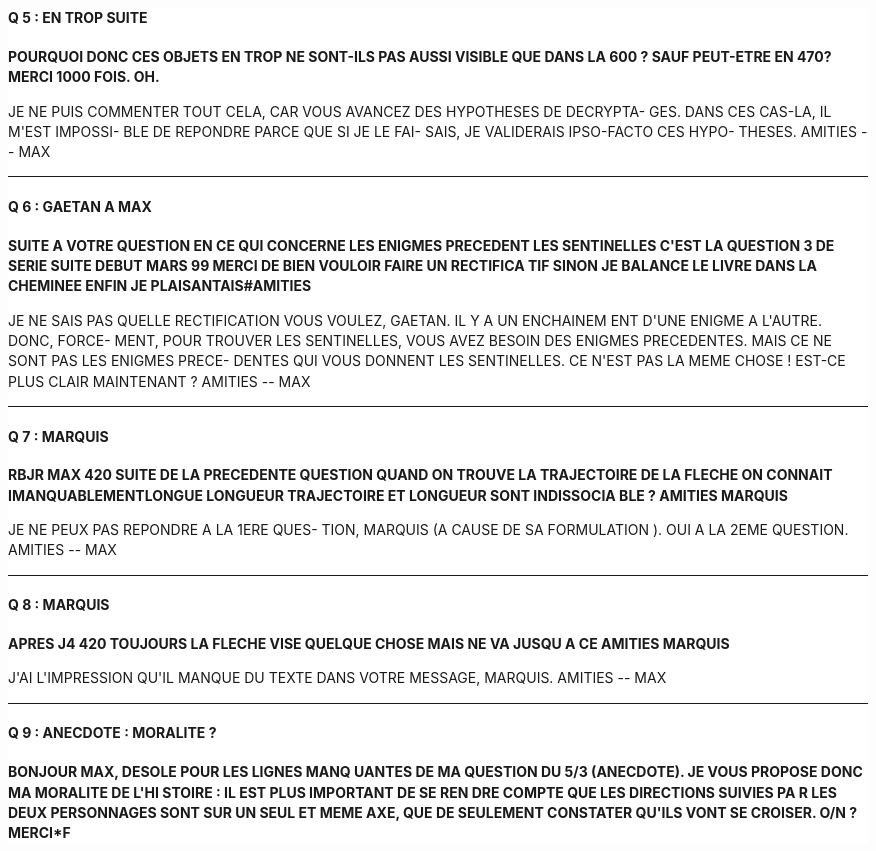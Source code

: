 #### Q 5 : EN TROP SUITE

**POURQUOI DONC CES OBJETS EN TROP NE  SONT-ILS PAS AUSSI VISIBLE QUE DANS LA 600 ? SAUF PEUT-ETRE EN 470? MERCI 1000 FOIS. OH.**

JE NE PUIS COMMENTER TOUT CELA, CAR  VOUS AVANCEZ DES
HYPOTHESES DE DECRYPTA- GES. DANS CES CAS-LA, IL M'EST IMPOSSI- BLE DE
REPONDRE PARCE QUE SI JE LE FAI- SAIS, JE VALIDERAIS IPSO-FACTO CES
HYPO- THESES. AMITIES -- MAX

---

#### Q 6 : GAETAN A MAX

**SUITE A VOTRE QUESTION  EN CE QUI CONCERNE LES ENIGMES
 PRECEDENT  LES SENTINELLES C'EST LA QUESTION 3 DE SERIE SUITE DEBUT
MARS 99 MERCI DE BIEN VOULOIR FAIRE UN RECTIFICA TIF SINON JE BALANCE LE
 LIVRE DANS LA CHEMINEE ENFIN JE PLAISANTAIS#AMITIES**

JE NE SAIS PAS QUELLE RECTIFICATION VOUS VOULEZ,
GAETAN. IL Y A UN ENCHAINEM ENT D'UNE ENIGME A L'AUTRE. DONC, FORCE-
MENT, POUR TROUVER LES SENTINELLES, VOUS AVEZ BESOIN DES ENIGMES
PRECEDENTES. MAIS CE NE SONT PAS LES ENIGMES PRECE- DENTES QUI VOUS
DONNENT LES SENTINELLES. CE N'EST PAS LA MEME CHOSE ! EST-CE PLUS
CLAIR MAINTENANT ? AMITIES -- MAX

---

#### Q 7 : MARQUIS

**RBJR MAX  420 SUITE DE LA PRECEDENTE QUESTION  QUAND
ON TROUVE LA TRAJECTOIRE DE LA FLECHE ON CONNAIT IMANQUABLEMENTLONGUE
LONGUEUR  TRAJECTOIRE ET LONGUEUR SONT INDISSOCIA BLE ? AMITIES
MARQUIS**

JE NE PEUX PAS REPONDRE A LA 1ERE QUES- TION, MARQUIS (A CAUSE DE SA FORMULATION ). OUI A LA 2EME QUESTION. AMITIES -- MAX

---

#### Q 8 : MARQUIS

**APRES J4  420 TOUJOURS LA FLECHE VISE QUELQUE  CHOSE MAIS NE VA JUSQU A CE  AMITIES MARQUIS**

J'AI L'IMPRESSION QU'IL MANQUE DU TEXTE  DANS VOTRE MESSAGE, MARQUIS. AMITIES -- MAX

---

#### Q 9 : ANECDOTE : MORALITE ?

**BONJOUR MAX, DESOLE POUR LES LIGNES MANQ UANTES DE MA
QUESTION DU 5/3 (ANECDOTE). JE VOUS PROPOSE DONC MA MORALITE DE L'HI
STOIRE : IL EST PLUS IMPORTANT DE SE REN DRE COMPTE QUE LES DIRECTIONS
SUIVIES PA R LES DEUX PERSONNAGES SONT SUR UN SEUL  ET MEME AXE, QUE DE
SEULEMENT CONSTATER  QU'ILS VONT SE CROISER. O/N ? MERCI*F**
